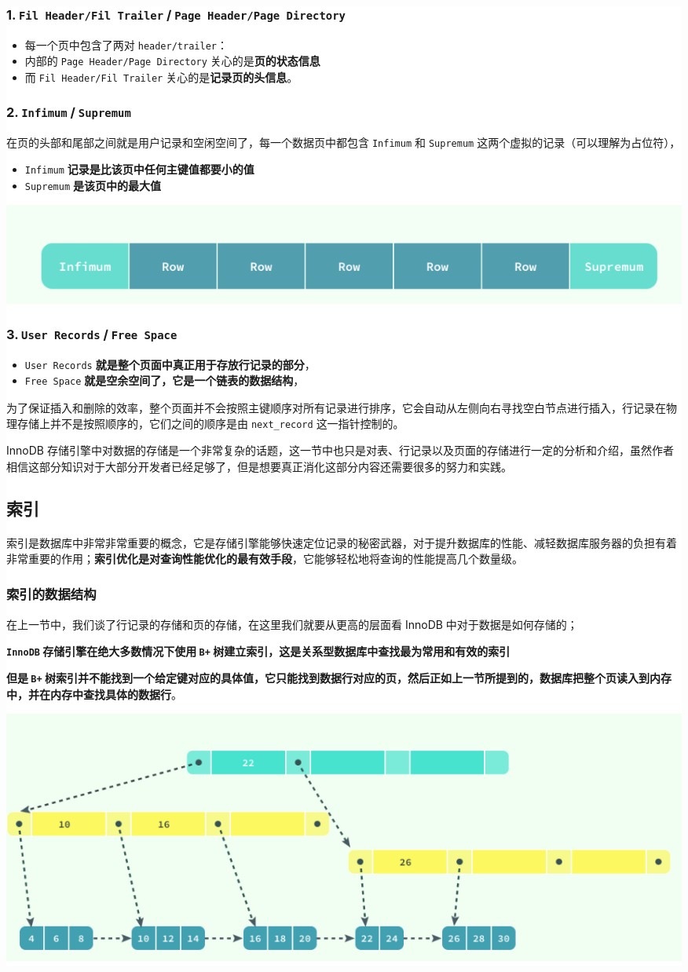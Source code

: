 ### 1. `Fil Header/Fil Trailer` / `Page Header/Page Directory`

* 每一个页中包含了两对 `header/trailer`：
* 内部的 `Page Header/Page Directory` 关心的是**页的状态信息**
* 而 `Fil Header/Fil Trailer` 关心的是**记录页的头信息**。

### 2. `Infimum` / `Supremum`

在页的头部和尾部之间就是用户记录和空闲空间了，每一个数据页中都包含 `Infimum` 和 `Supremum` 这两个虚拟的记录（可以理解为占位符），

* `Infimum` **记录是比该页中任何主键值都要小的值**
* `Supremum` **是该页中的最大值**

![Alt Image Text](images/ms1_13.png "Body image")

### 3. `User Records` / `Free Space`

* `User Records` **就是整个页面中真正用于存放行记录的部分**，
* `Free Space` **就是空余空间了，它是一个链表的数据结构**，

为了保证插入和删除的效率，整个页面并不会按照主键顺序对所有记录进行排序，它会自动从左侧向右寻找空白节点进行插入，行记录在物理存储上并不是按照顺序的，它们之间的顺序是由 `next_record` 这一指针控制的。

InnoDB 存储引擎中对数据的存储是一个非常复杂的话题，这一节中也只是对表、行记录以及页面的存储进行一定的分析和介绍，虽然作者相信这部分知识对于大部分开发者已经足够了，但是想要真正消化这部分内容还需要很多的努力和实践。

## 索引


索引是数据库中非常非常重要的概念，它是存储引擎能够快速定位记录的秘密武器，对于提升数据库的性能、减轻数据库服务器的负担有着非常重要的作用；**索引优化是对查询性能优化的最有效手段**，它能够轻松地将查询的性能提高几个数量级。

### 索引的数据结构

在上一节中，我们谈了行记录的存储和页的存储，在这里我们就要从更高的层面看 InnoDB 中对于数据是如何存储的；


**`InnoDB` 存储引擎在绝大多数情况下使用 `B+` 树建立索引，这是关系型数据库中查找最为常用和有效的索引**

**但是 `B+` 树索引并不能找到一个给定键对应的具体值，它只能找到数据行对应的页，然后正如上一节所提到的，数据库把整个页读入到内存中，并在内存中查找具体的数据行**。

![Alt Image Text](images/ms1_14.png "Body image")
